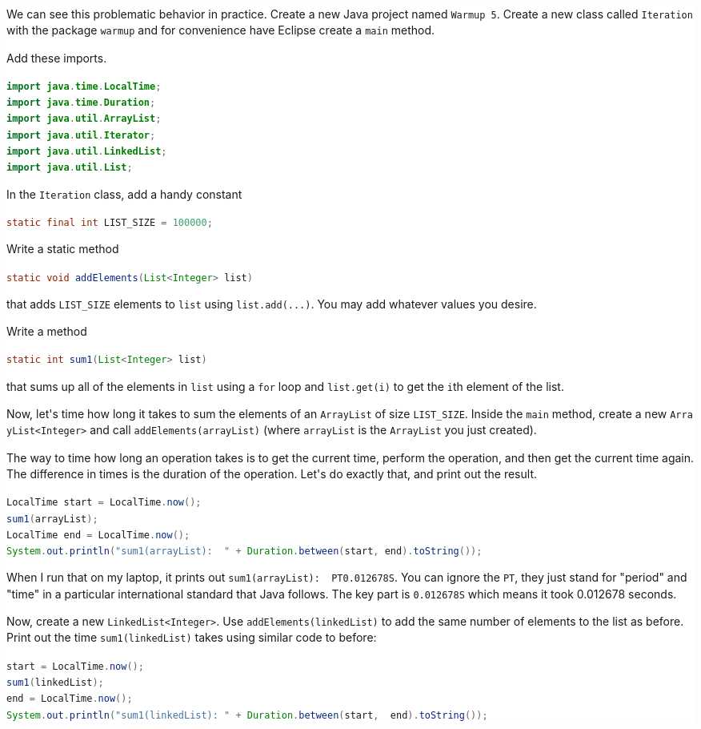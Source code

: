 We can see this problematic behavior in practice. Create a new Java project
named `Warmup 5`. Create a new class called `Iteration` with the package
`warmup` and for convenience have Eclipse create a `main` method.

Add these imports.
```java
import java.time.LocalTime;
import java.time.Duration;
import java.util.ArrayList;
import java.util.Iterator;
import java.util.LinkedList;
import java.util.List;
```

In the `Iteration` class, add a handy constant
```java
static final int LIST_SIZE = 100000;
```

Write a static method
```java
static void addElements(List<Integer> list)
```
that adds `LIST_SIZE` elements to `list` using `list.add(...)`. You may add
whatever values you desire.

Write a method
```java
static int sum1(List<Integer> list)
```
that sums up all of the elements in `list` using a `for` loop and
`list.get(i)` to get the `i`th element of the list.

Now, let's time how long it takes to sum the elements of an `ArrayList` of
size `LIST_SIZE`. Inside the `main` method, create a new `ArrayList<Integer>`
and call `addElements(arrayList)` (where `arrayList` is the `ArrayList` you
just created).

The way to time how long an operation takes is to get the current time,
perform the operation, and then get the current time again. The difference in
times is the duration of the operation. Let's do exactly that, and print out
the result.
```java
LocalTime start = LocalTime.now();
sum1(arrayList);
LocalTime end = LocalTime.now();
System.out.println("sum1(arrayList):  " + Duration.between(start, end).toString());
```

When I run that on my laptop, it prints out `sum1(arrayList):  PT0.012678S`.
You can ignore the `PT`, they just stand for "period" and "time" in a
particular international standard that Java follows. The key part is
`0.012678S` which means it took 0.012678 seconds.

Now, create a new `LinkedList<Integer>`. Use `addElements(linkedList)` to add
the same number of elements to the list as before. Print out the time
`sum1(linkedList)` takes using similar code to before:
```java
start = LocalTime.now();
sum1(linkedList);
end = LocalTime.now();
System.out.println("sum1(linkedList): " + Duration.between(start,  end).toString());
```

